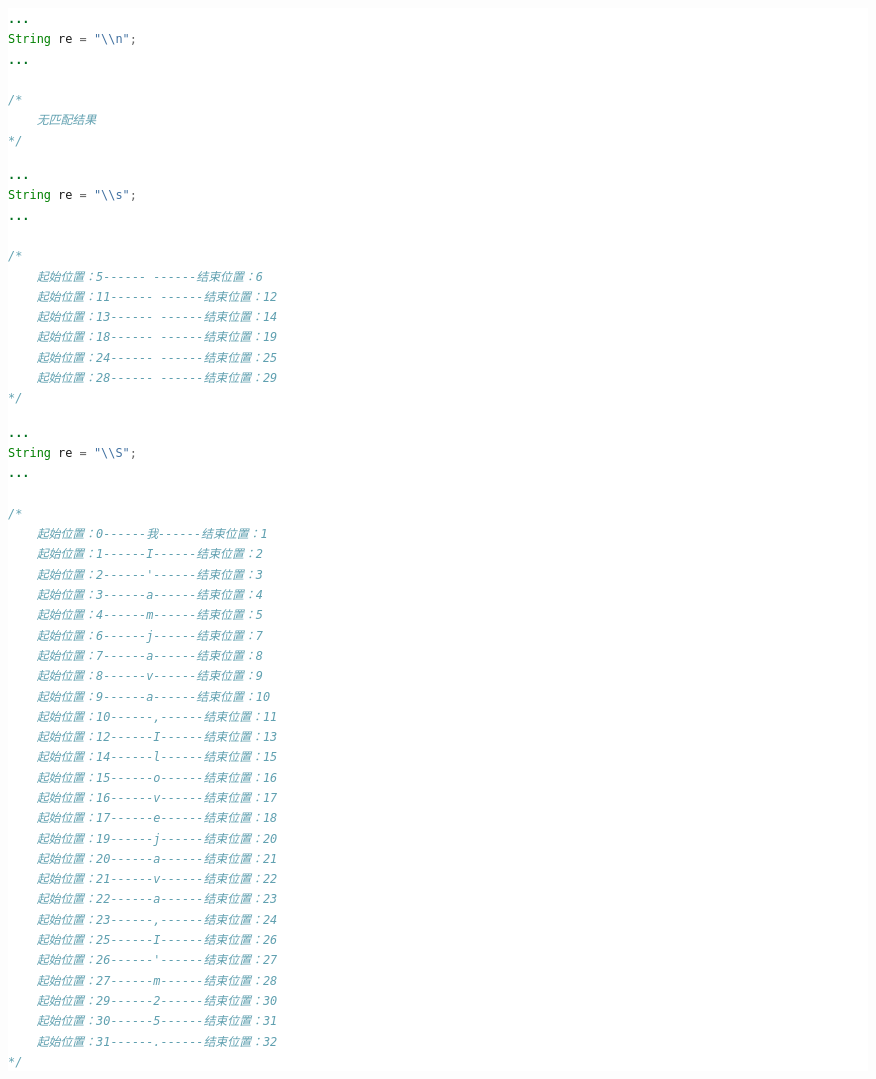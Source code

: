``` java
...
String re = "\\n";
...

/*
    无匹配结果
*/
```

``` java
...
String re = "\\s";
...

/*
    起始位置：5------ ------结束位置：6
    起始位置：11------ ------结束位置：12
    起始位置：13------ ------结束位置：14
    起始位置：18------ ------结束位置：19
    起始位置：24------ ------结束位置：25
    起始位置：28------ ------结束位置：29
*/
```



``` java
...
String re = "\\S";
...

/*
    起始位置：0------我------结束位置：1
    起始位置：1------I------结束位置：2
    起始位置：2------'------结束位置：3
    起始位置：3------a------结束位置：4
    起始位置：4------m------结束位置：5
    起始位置：6------j------结束位置：7
    起始位置：7------a------结束位置：8
    起始位置：8------v------结束位置：9
    起始位置：9------a------结束位置：10
    起始位置：10------,------结束位置：11
    起始位置：12------I------结束位置：13
    起始位置：14------l------结束位置：15
    起始位置：15------o------结束位置：16
    起始位置：16------v------结束位置：17
    起始位置：17------e------结束位置：18
    起始位置：19------j------结束位置：20
    起始位置：20------a------结束位置：21
    起始位置：21------v------结束位置：22
    起始位置：22------a------结束位置：23
    起始位置：23------,------结束位置：24
    起始位置：25------I------结束位置：26
    起始位置：26------'------结束位置：27
    起始位置：27------m------结束位置：28
    起始位置：29------2------结束位置：30
    起始位置：30------5------结束位置：31
    起始位置：31------.------结束位置：32
*/
```

